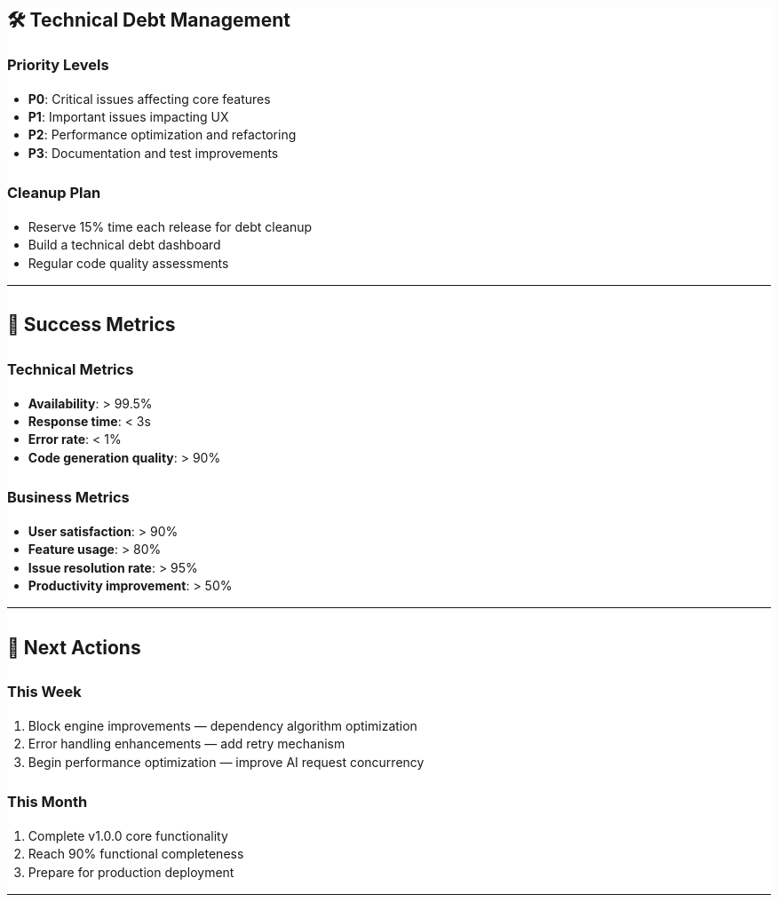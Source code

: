 
## 🛠️ Technical Debt Management

### Priority Levels

- **P0**: Critical issues affecting core features
- **P1**: Important issues impacting UX
- **P2**: Performance optimization and refactoring
- **P3**: Documentation and test improvements

### Cleanup Plan

- Reserve 15% time each release for debt cleanup
- Build a technical debt dashboard
- Regular code quality assessments

---

## 🎯 Success Metrics

### Technical Metrics

- **Availability**: > 99.5%
- **Response time**: < 3s
- **Error rate**: < 1%
- **Code generation quality**: > 90%

### Business Metrics

- **User satisfaction**: > 90%
- **Feature usage**: > 80%
- **Issue resolution rate**: > 95%
- **Productivity improvement**: > 50%

---

## 🚀 Next Actions

### This Week

1. Block engine improvements — dependency algorithm optimization
2. Error handling enhancements — add retry mechanism
3. Begin performance optimization — improve AI request concurrency

### This Month

1. Complete v1.0.0 core functionality
2. Reach 90% functional completeness
3. Prepare for production deployment

---
